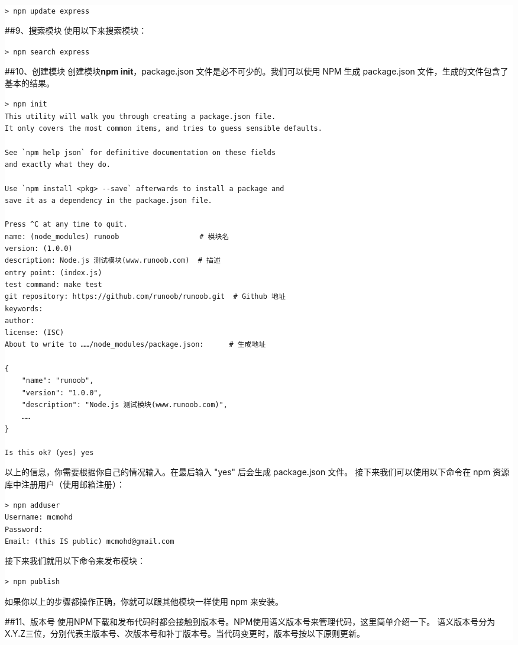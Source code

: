 	> npm update express
	
##9、搜索模块
使用以下来搜索模块：

	> npm search express

##10、创建模块
创建模块**npm init**，package.json 文件是必不可少的。我们可以使用 NPM 生成 package.json 文件，生成的文件包含了基本的结果。

	> npm init
	This utility will walk you through creating a package.json file.
	It only covers the most common items, and tries to guess sensible defaults.

	See `npm help json` for definitive documentation on these fields
	and exactly what they do.

	Use `npm install <pkg> --save` afterwards to install a package and
	save it as a dependency in the package.json file.

	Press ^C at any time to quit.
	name: (node_modules) runoob                   # 模块名
	version: (1.0.0) 
	description: Node.js 测试模块(www.runoob.com)  # 描述
	entry point: (index.js) 
	test command: make test
	git repository: https://github.com/runoob/runoob.git  # Github 地址
	keywords: 
	author: 
	license: (ISC) 
	About to write to ……/node_modules/package.json:      # 生成地址
	
	{
  		"name": "runoob",
  		"version": "1.0.0",
  		"description": "Node.js 测试模块(www.runoob.com)",
  		……
	}

	Is this ok? (yes) yes

以上的信息，你需要根据你自己的情况输入。在最后输入 "yes" 后会生成 package.json 文件。
接下来我们可以使用以下命令在 npm 资源库中注册用户（使用邮箱注册）：

	> npm adduser
	Username: mcmohd
	Password:
	Email: (this IS public) mcmohd@gmail.com
接下来我们就用以下命令来发布模块：

	> npm publish
如果你以上的步骤都操作正确，你就可以跟其他模块一样使用 npm 来安装。

##11、版本号
使用NPM下载和发布代码时都会接触到版本号。NPM使用语义版本号来管理代码，这里简单介绍一下。
语义版本号分为X.Y.Z三位，分别代表主版本号、次版本号和补丁版本号。当代码变更时，版本号按以下原则更新。
